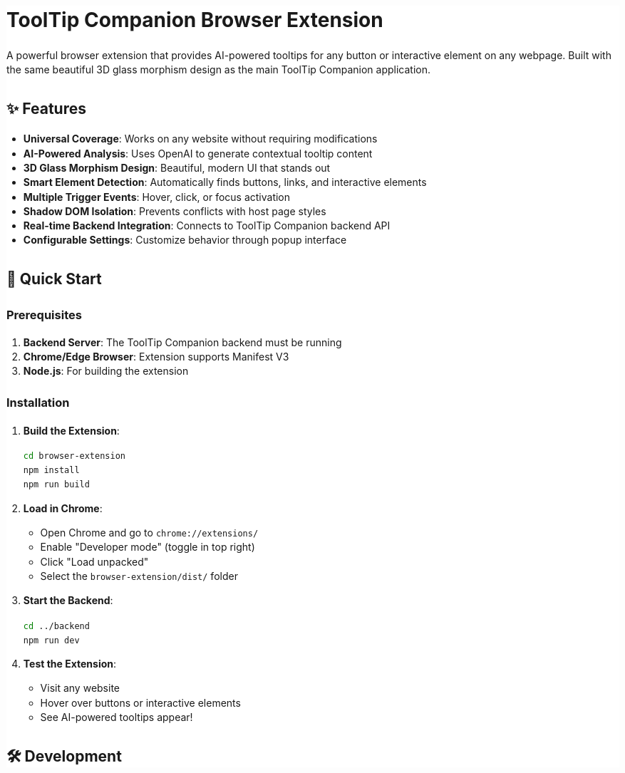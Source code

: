 # ToolTip Companion Browser Extension

A powerful browser extension that provides AI-powered tooltips for any button or interactive element on any webpage. Built with the same beautiful 3D glass morphism design as the main ToolTip Companion application.

## ✨ Features

- **Universal Coverage**: Works on any website without requiring modifications
- **AI-Powered Analysis**: Uses OpenAI to generate contextual tooltip content
- **3D Glass Morphism Design**: Beautiful, modern UI that stands out
- **Smart Element Detection**: Automatically finds buttons, links, and interactive elements
- **Multiple Trigger Events**: Hover, click, or focus activation
- **Shadow DOM Isolation**: Prevents conflicts with host page styles
- **Real-time Backend Integration**: Connects to ToolTip Companion backend API
- **Configurable Settings**: Customize behavior through popup interface

## 🚀 Quick Start

### Prerequisites

1. **Backend Server**: The ToolTip Companion backend must be running
2. **Chrome/Edge Browser**: Extension supports Manifest V3
3. **Node.js**: For building the extension

### Installation

1. **Build the Extension**:
   ```bash
   cd browser-extension
   npm install
   npm run build
   ```

2. **Load in Chrome**:
   - Open Chrome and go to `chrome://extensions/`
   - Enable "Developer mode" (toggle in top right)
   - Click "Load unpacked"
   - Select the `browser-extension/dist/` folder

3. **Start the Backend**:
   ```bash
   cd ../backend
   npm run dev
   ```

4. **Test the Extension**:
   - Visit any website
   - Hover over buttons or interactive elements
   - See AI-powered tooltips appear!

## 🛠️ Development
